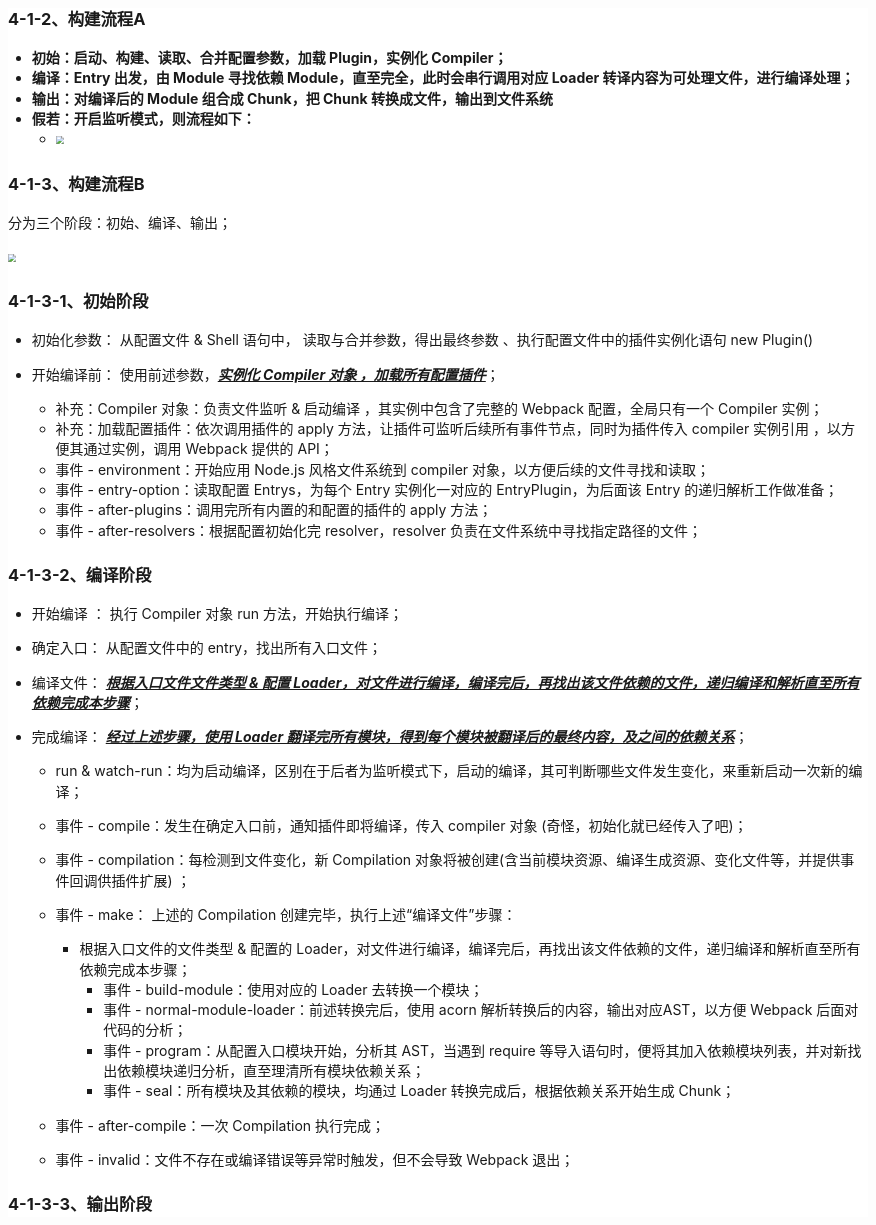 
### 4-1-2、构建流程A

- **初始：启动、构建、读取、合并配置参数，加载 Plugin，实例化 Compiler；**
- **编译：Entry 出发，由 Module 寻找依赖 Module，直至完全，此时会串行调用对应 Loader 转译内容为可处理文件，进行编译处理；**
- **输出：对编译后的 Module 组合成 Chunk，把 Chunk 转换成文件，输出到文件系统**
- **假若：开启监听模式，则流程如下：**
  - <img src="https://leibnize-picbed.oss-cn-shenzhen.aliyuncs.com/img/20200908001253.png" style="zoom:50%;" align=""/>



### 4-1-3、构建流程B

分为三个阶段：初始、编译、输出；

<img src="https://leibnize-picbed.oss-cn-shenzhen.aliyuncs.com/img/20200908001254.png" style="zoom:50%;" align=""/>

### 4-1-3-1、初始阶段

- 初始化参数： 从配置文件 & Shell 语句中， 读取与合并参数，得出最终参数 、执行配置文件中的插件实例化语句 new Plugin()
- 开始编译前： 使用前述参数，**<u>*实例化 Compiler 对象 ，加载所有配置插件*</u>**；

  - 补充：Compiler 对象：负责文件监听 & 启动编译 ，其实例中包含了完整的 Webpack 配置，全局只有一个 Compiler 实例；
  - 补充：加载配置插件：依次调用插件的 apply 方法，让插件可监听后续所有事件节点，同时为插件传入 compiler 实例引用 ，以方便其通过实例，调用 Webpack 提供的 API；
  - 事件 - environment：开始应用 Node.js 风格文件系统到 compiler 对象，以方便后续的文件寻找和读取；
  - 事件 - entry-option：读取配置 Entrys，为每个 Entry 实例化一对应的 EntryPlugin，为后面该 Entry 的递归解析工作做准备；
  - 事件 - after-plugins：调用完所有内置的和配置的插件的 apply 方法；
  - 事件 - after-resolvers：根据配置初始化完 resolver，resolver 负责在文件系统中寻找指定路径的文件；

### 4-1-3-2、编译阶段

- 开始编译 ： 执行 Compiler 对象 run 方法，开始执行编译；

- 确定入口： 从配置文件中的 entry，找出所有入口文件；
- 编译文件： **<u>*根据入口文件文件类型 & 配置 Loader，对文件进行编译，编译完后，再找出该文件依赖的文件，递归编译和解析直至所有依赖完成本步骤*</u>**；
- 完成编译： **<u>*经过上述步骤，使用 Loader 翻译完所有模块，得到每个模块被翻译后的最终内容，及之间的依赖关系*</u>**；

  - run & watch-run：均为启动编译，区别在于后者为监听模式下，启动的编译，其可判断哪些文件发生变化，来重新启动一次新的编译；
  - 事件 - compile：发生在确定入口前，通知插件即将编译，传入 compiler 对象 (奇怪，初始化就已经传入了吧)；

  - 事件 - compilation：每检测到文件变化，新 Compilation 对象将被创建(含当前模块资源、编译生成资源、变化文件等，并提供事件回调供插件扩展) ；

  - 事件 - make： 上述的 Compilation 创建完毕，执行上述“编译文件”步骤：

    - 根据入口文件的文件类型 & 配置的 Loader，对文件进行编译，编译完后，再找出该文件依赖的文件，递归编译和解析直至所有依赖完成本步骤；
      - 事件 - build-module：使用对应的 Loader 去转换一个模块；
      - 事件 - normal-module-loader：前述转换完后，使用 acorn 解析转换后的内容，输出对应AST，以方便 Webpack 后面对代码的分析；
      - 事件 - program：从配置入口模块开始，分析其 AST，当遇到 require 等导入语句时，便将其加入依赖模块列表，并对新找出依赖模块递归分析，直至理清所有模块依赖关系；
      - 事件 - seal：所有模块及其依赖的模块，均通过 Loader 转换完成后，根据依赖关系开始生成 Chunk；

  - 事件 - after-compile：一次 Compilation 执行完成；

  - 事件 - invalid：文件不存在或编译错误等异常时触发，但不会导致 Webpack 退出；

### 4-1-3-3、输出阶段
